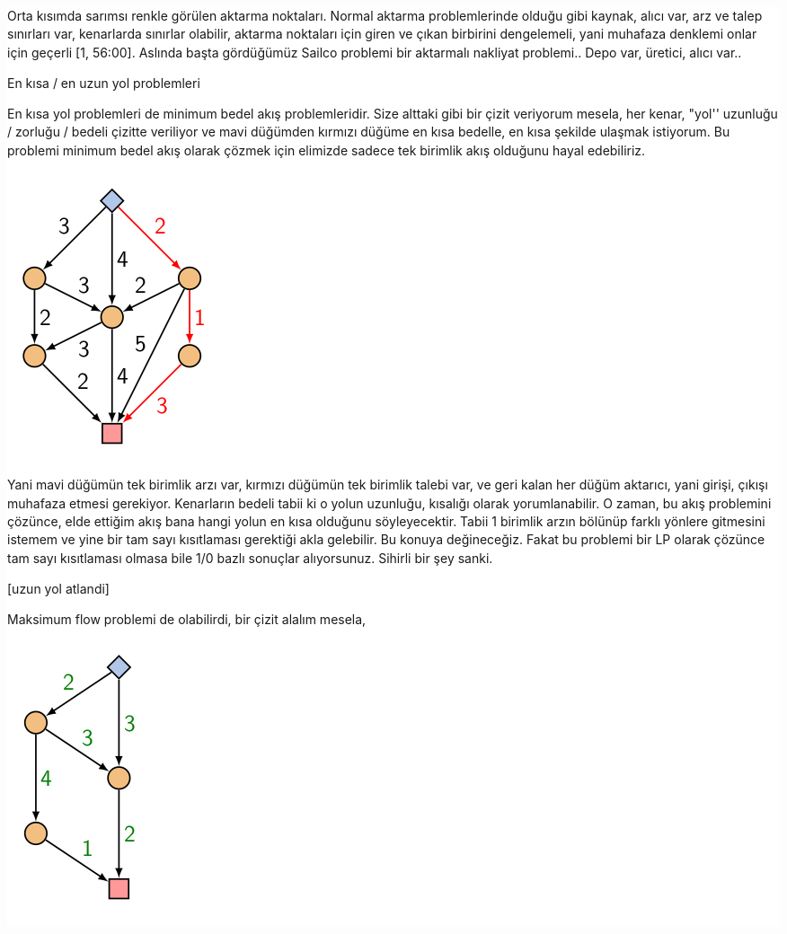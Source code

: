 Orta kısımda sarımsı renkle görülen aktarma noktaları. Normal aktarma
problemlerinde olduğu gibi kaynak, alıcı var, arz ve talep sınırları var,
kenarlarda sınırlar olabilir, aktarma noktaları için giren ve çıkan
birbirini dengelemeli, yani muhafaza denklemi onlar için geçerli [1,
56:00]. Aslında başta gördüğümüz Sailco problemi bir aktarmalı nakliyat
problemi.. Depo var, üretici, alıcı var..

En kısa / en uzun yol problemleri

En kısa yol problemleri de minimum bedel akış problemleridir. Size alttaki
gibi bir çizit veriyorum mesela, her kenar, "yol'' uzunluğu / zorluğu /
bedeli çizitte veriliyor ve mavi düğümden kırmızı düğüme en kısa bedelle,
en kısa şekilde ulaşmak istiyorum. Bu problemi minimum bedel akış olarak
çözmek için elimizde sadece tek birimlik akış olduğunu hayal
edebiliriz. 

![](func_90_nflow_09.png)

Yani mavi düğümün tek birimlik arzı var, kırmızı düğümün tek birimlik
talebi var, ve geri kalan her düğüm aktarıcı, yani girişi, çıkışı muhafaza
etmesi gerekiyor. Kenarların bedeli tabii ki o yolun uzunluğu, kısalığı
olarak yorumlanabilir. O zaman, bu akış problemini çözünce, elde ettiğim
akış bana hangi yolun en kısa olduğunu söyleyecektir. Tabii 1 birimlik
arzın bölünüp farklı yönlere gitmesini istemem ve yine bir tam sayı
kısıtlaması gerektiği akla gelebilir. Bu konuya değineceğiz. Fakat bu
problemi bir LP olarak çözünce tam sayı kısıtlaması olmasa bile 1/0 bazlı
sonuçlar alıyorsunuz. Sihirli bir şey sanki.

[uzun yol atlandi]

Maksimum flow problemi de olabilirdi, bir çizit alalım mesela,

![](func_90_nflow_10.png)
